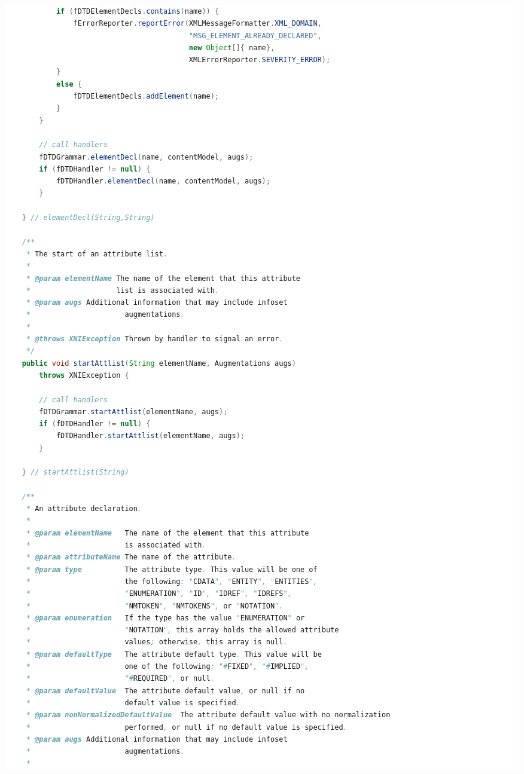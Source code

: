 ```java
            if (fDTDElementDecls.contains(name)) {
                fErrorReporter.reportError(XMLMessageFormatter.XML_DOMAIN,
                                           "MSG_ELEMENT_ALREADY_DECLARED",
                                           new Object[]{ name},
                                           XMLErrorReporter.SEVERITY_ERROR);
            }
            else {
                fDTDElementDecls.addElement(name);
            }
        }

        // call handlers
        fDTDGrammar.elementDecl(name, contentModel, augs);
        if (fDTDHandler != null) {
            fDTDHandler.elementDecl(name, contentModel, augs);
        }

    } // elementDecl(String,String)

    /**
     * The start of an attribute list.
     * 
     * @param elementName The name of the element that this attribute
     *                    list is associated with.
     * @param augs Additional information that may include infoset
     *                      augmentations.
     *
     * @throws XNIException Thrown by handler to signal an error.
     */
    public void startAttlist(String elementName, Augmentations augs) 
        throws XNIException {

        // call handlers
        fDTDGrammar.startAttlist(elementName, augs);
        if (fDTDHandler != null) {
            fDTDHandler.startAttlist(elementName, augs);
        }

    } // startAttlist(String)

    /**
     * An attribute declaration.
     * 
     * @param elementName   The name of the element that this attribute
     *                      is associated with.
     * @param attributeName The name of the attribute.
     * @param type          The attribute type. This value will be one of
     *                      the following: "CDATA", "ENTITY", "ENTITIES",
     *                      "ENUMERATION", "ID", "IDREF", "IDREFS", 
     *                      "NMTOKEN", "NMTOKENS", or "NOTATION".
     * @param enumeration   If the type has the value "ENUMERATION" or
     *                      "NOTATION", this array holds the allowed attribute
     *                      values; otherwise, this array is null.
     * @param defaultType   The attribute default type. This value will be
     *                      one of the following: "#FIXED", "#IMPLIED",
     *                      "#REQUIRED", or null.
     * @param defaultValue  The attribute default value, or null if no
     *                      default value is specified.
     * @param nonNormalizedDefaultValue  The attribute default value with no normalization 
     *                      performed, or null if no default value is specified.
     * @param augs Additional information that may include infoset
     *                      augmentations.
     *
```